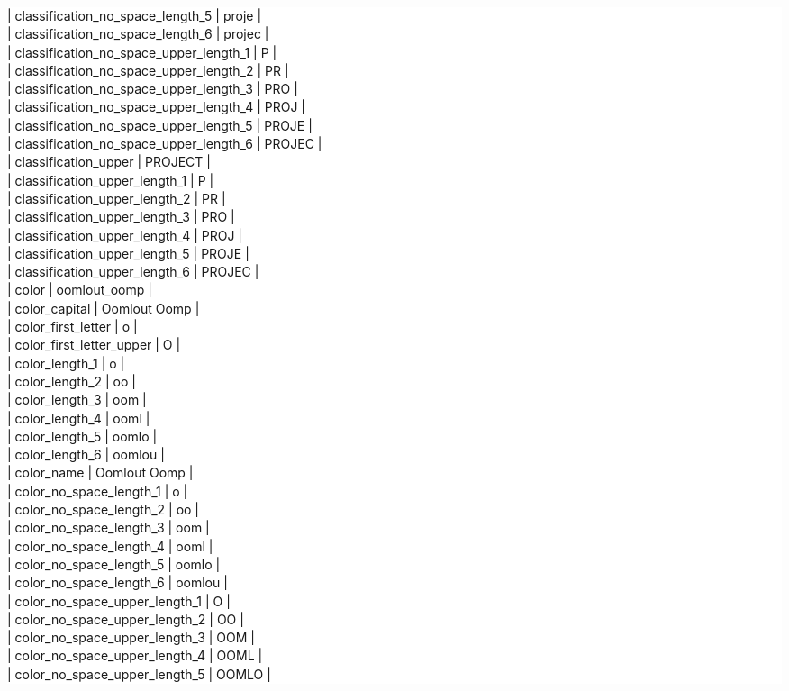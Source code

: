 | classification_no_space_length_5 | proje |  
| classification_no_space_length_6 | projec |  
| classification_no_space_upper_length_1 | P |  
| classification_no_space_upper_length_2 | PR |  
| classification_no_space_upper_length_3 | PRO |  
| classification_no_space_upper_length_4 | PROJ |  
| classification_no_space_upper_length_5 | PROJE |  
| classification_no_space_upper_length_6 | PROJEC |  
| classification_upper | PROJECT |  
| classification_upper_length_1 | P |  
| classification_upper_length_2 | PR |  
| classification_upper_length_3 | PRO |  
| classification_upper_length_4 | PROJ |  
| classification_upper_length_5 | PROJE |  
| classification_upper_length_6 | PROJEC |  
| color | oomlout_oomp |  
| color_capital | Oomlout Oomp |  
| color_first_letter | o |  
| color_first_letter_upper | O |  
| color_length_1 | o |  
| color_length_2 | oo |  
| color_length_3 | oom |  
| color_length_4 | ooml |  
| color_length_5 | oomlo |  
| color_length_6 | oomlou |  
| color_name | Oomlout Oomp |  
| color_no_space_length_1 | o |  
| color_no_space_length_2 | oo |  
| color_no_space_length_3 | oom |  
| color_no_space_length_4 | ooml |  
| color_no_space_length_5 | oomlo |  
| color_no_space_length_6 | oomlou |  
| color_no_space_upper_length_1 | O |  
| color_no_space_upper_length_2 | OO |  
| color_no_space_upper_length_3 | OOM |  
| color_no_space_upper_length_4 | OOML |  
| color_no_space_upper_length_5 | OOMLO |  